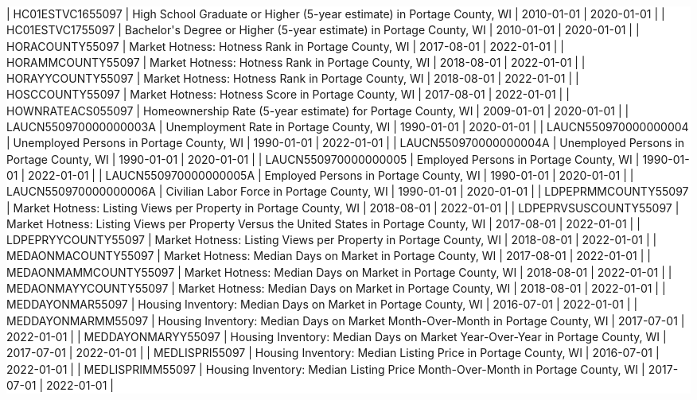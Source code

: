 | HC01ESTVC1655097          | High School Graduate or Higher (5-year estimate) in Portage County, WI                                                                                                      | 2010-01-01          | 2020-01-01        |
| HC01ESTVC1755097          | Bachelor's Degree or Higher (5-year estimate) in Portage County, WI                                                                                                         | 2010-01-01          | 2020-01-01        |
| HORACOUNTY55097           | Market Hotness: Hotness Rank in Portage County, WI                                                                                                                          | 2017-08-01          | 2022-01-01        |
| HORAMMCOUNTY55097         | Market Hotness: Hotness Rank in Portage County, WI                                                                                                                          | 2018-08-01          | 2022-01-01        |
| HORAYYCOUNTY55097         | Market Hotness: Hotness Rank in Portage County, WI                                                                                                                          | 2018-08-01          | 2022-01-01        |
| HOSCCOUNTY55097           | Market Hotness: Hotness Score in Portage County, WI                                                                                                                         | 2017-08-01          | 2022-01-01        |
| HOWNRATEACS055097         | Homeownership Rate (5-year estimate) for Portage County, WI                                                                                                                 | 2009-01-01          | 2020-01-01        |
| LAUCN550970000000003A     | Unemployment Rate in Portage County, WI                                                                                                                                     | 1990-01-01          | 2020-01-01        |
| LAUCN550970000000004      | Unemployed Persons in Portage County, WI                                                                                                                                    | 1990-01-01          | 2022-01-01        |
| LAUCN550970000000004A     | Unemployed Persons in Portage County, WI                                                                                                                                    | 1990-01-01          | 2020-01-01        |
| LAUCN550970000000005      | Employed Persons in Portage County, WI                                                                                                                                      | 1990-01-01          | 2022-01-01        |
| LAUCN550970000000005A     | Employed Persons in Portage County, WI                                                                                                                                      | 1990-01-01          | 2020-01-01        |
| LAUCN550970000000006A     | Civilian Labor Force in Portage County, WI                                                                                                                                  | 1990-01-01          | 2020-01-01        |
| LDPEPRMMCOUNTY55097       | Market Hotness: Listing Views per Property in Portage County, WI                                                                                                            | 2018-08-01          | 2022-01-01        |
| LDPEPRVSUSCOUNTY55097     | Market Hotness: Listing Views per Property Versus the United States in Portage County, WI                                                                                   | 2017-08-01          | 2022-01-01        |
| LDPEPRYYCOUNTY55097       | Market Hotness: Listing Views per Property in Portage County, WI                                                                                                            | 2018-08-01          | 2022-01-01        |
| MEDAONMACOUNTY55097       | Market Hotness: Median Days on Market in Portage County, WI                                                                                                                 | 2017-08-01          | 2022-01-01        |
| MEDAONMAMMCOUNTY55097     | Market Hotness: Median Days on Market in Portage County, WI                                                                                                                 | 2018-08-01          | 2022-01-01        |
| MEDAONMAYYCOUNTY55097     | Market Hotness: Median Days on Market in Portage County, WI                                                                                                                 | 2018-08-01          | 2022-01-01        |
| MEDDAYONMAR55097          | Housing Inventory: Median Days on Market in Portage County, WI                                                                                                              | 2016-07-01          | 2022-01-01        |
| MEDDAYONMARMM55097        | Housing Inventory: Median Days on Market Month-Over-Month in Portage County, WI                                                                                             | 2017-07-01          | 2022-01-01        |
| MEDDAYONMARYY55097        | Housing Inventory: Median Days on Market Year-Over-Year in Portage County, WI                                                                                               | 2017-07-01          | 2022-01-01        |
| MEDLISPRI55097            | Housing Inventory: Median Listing Price in Portage County, WI                                                                                                               | 2016-07-01          | 2022-01-01        |
| MEDLISPRIMM55097          | Housing Inventory: Median Listing Price Month-Over-Month in Portage County, WI                                                                                              | 2017-07-01          | 2022-01-01        |